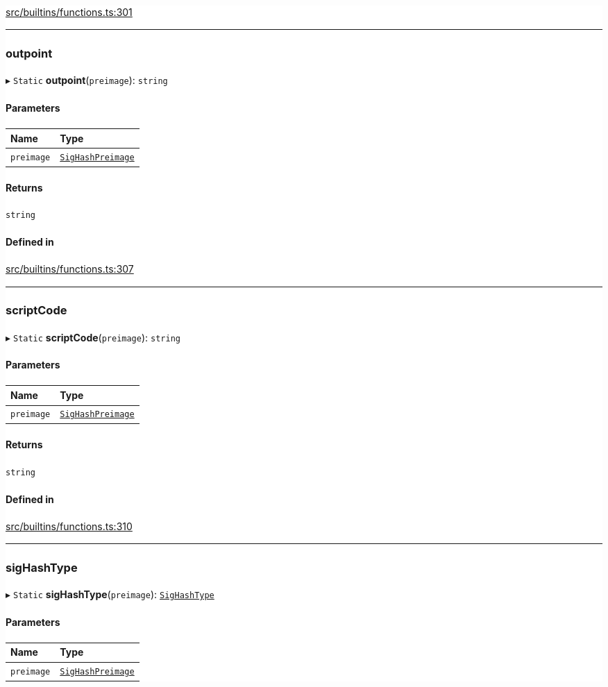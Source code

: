 [src/builtins/functions.ts:301](https://github.com/sCrypt-Inc/ts-sCrypt/blob/8356f43/src/builtins/functions.ts#L301)

___

### outpoint

▸ `Static` **outpoint**(`preimage`): `string`

#### Parameters

| Name | Type |
| :------ | :------ |
| `preimage` | [`SigHashPreimage`](SigHashPreimage.md) |

#### Returns

`string`

#### Defined in

[src/builtins/functions.ts:307](https://github.com/sCrypt-Inc/ts-sCrypt/blob/8356f43/src/builtins/functions.ts#L307)

___

### scriptCode

▸ `Static` **scriptCode**(`preimage`): `string`

#### Parameters

| Name | Type |
| :------ | :------ |
| `preimage` | [`SigHashPreimage`](SigHashPreimage.md) |

#### Returns

`string`

#### Defined in

[src/builtins/functions.ts:310](https://github.com/sCrypt-Inc/ts-sCrypt/blob/8356f43/src/builtins/functions.ts#L310)

___

### sigHashType

▸ `Static` **sigHashType**(`preimage`): [`SigHashType`](SigHashType.md)

#### Parameters

| Name | Type |
| :------ | :------ |
| `preimage` | [`SigHashPreimage`](SigHashPreimage.md) |
